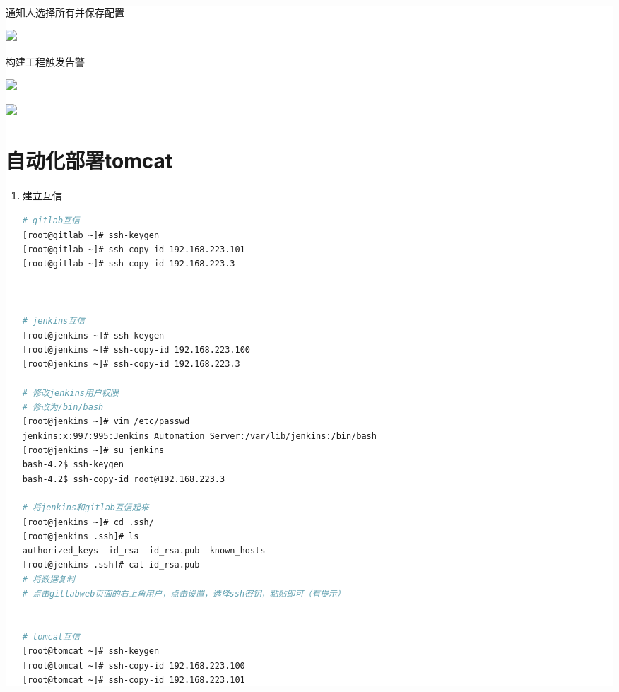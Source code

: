    通知人选择所有并保存配置

   ![](https://gitee.com/Strife-Dispute/ty-gallery/raw/master/%E5%B7%A5%E5%9D%8A%E5%9B%BE/jenkins/jenkinsdd8.png)

   构建工程触发告警

   ![](https://gitee.com/Strife-Dispute/ty-gallery/raw/master/%E5%B7%A5%E5%9D%8A%E5%9B%BE/jenkins/jenkinsdd9.png)

   ![](https://gitee.com/Strife-Dispute/ty-gallery/raw/master/%E5%B7%A5%E5%9D%8A%E5%9B%BE/jenkins/jenkinsdd10.png)







# 自动化部署tomcat

1. 建立互信

   ```sh
   # gitlab互信
   [root@gitlab ~]# ssh-keygen
   [root@gitlab ~]# ssh-copy-id 192.168.223.101
   [root@gitlab ~]# ssh-copy-id 192.168.223.3
   
   
   
   # jenkins互信
   [root@jenkins ~]# ssh-keygen
   [root@jenkins ~]# ssh-copy-id 192.168.223.100
   [root@jenkins ~]# ssh-copy-id 192.168.223.3
   
   # 修改jenkins用户权限
   # 修改为/bin/bash
   [root@jenkins ~]# vim /etc/passwd
   jenkins:x:997:995:Jenkins Automation Server:/var/lib/jenkins:/bin/bash
   [root@jenkins ~]# su jenkins
   bash-4.2$ ssh-keygen
   bash-4.2$ ssh-copy-id root@192.168.223.3
   
   # 将jenkins和gitlab互信起来
   [root@jenkins ~]# cd .ssh/
   [root@jenkins .ssh]# ls
   authorized_keys  id_rsa  id_rsa.pub  known_hosts
   [root@jenkins .ssh]# cat id_rsa.pub
   # 将数据复制
   # 点击gitlabweb页面的右上角用户，点击设置，选择ssh密钥，粘贴即可（有提示）
   
   
   # tomcat互信
   [root@tomcat ~]# ssh-keygen
   [root@tomcat ~]# ssh-copy-id 192.168.223.100
   [root@tomcat ~]# ssh-copy-id 192.168.223.101
   ```
